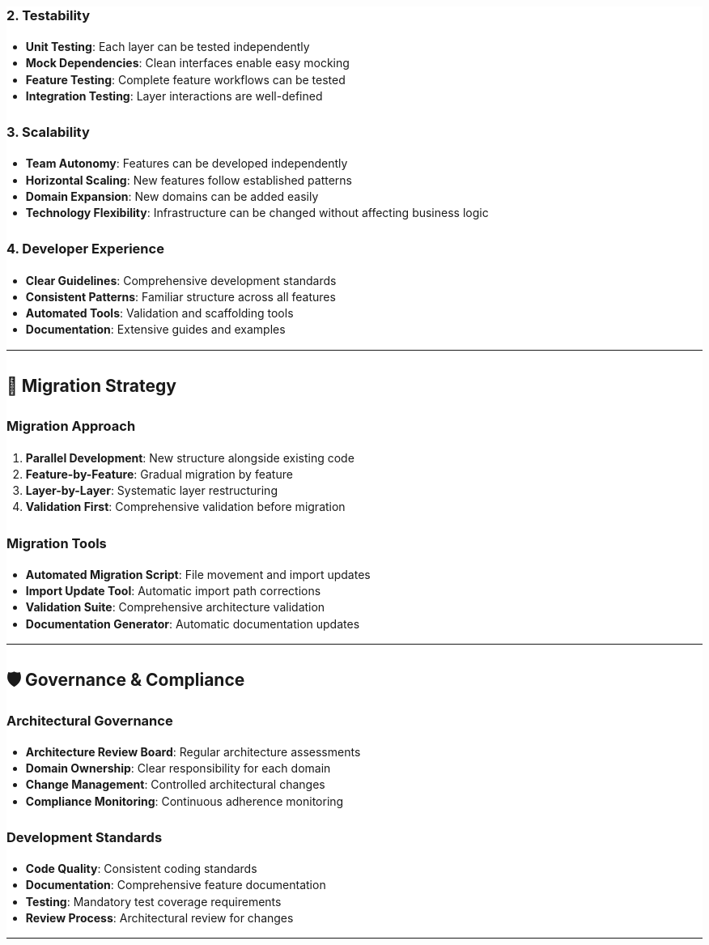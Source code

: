 ### **2. Testability**
- **Unit Testing**: Each layer can be tested independently
- **Mock Dependencies**: Clean interfaces enable easy mocking
- **Feature Testing**: Complete feature workflows can be tested
- **Integration Testing**: Layer interactions are well-defined

### **3. Scalability**
- **Team Autonomy**: Features can be developed independently
- **Horizontal Scaling**: New features follow established patterns
- **Domain Expansion**: New domains can be added easily
- **Technology Flexibility**: Infrastructure can be changed without affecting business logic

### **4. Developer Experience**
- **Clear Guidelines**: Comprehensive development standards
- **Consistent Patterns**: Familiar structure across all features
- **Automated Tools**: Validation and scaffolding tools
- **Documentation**: Extensive guides and examples

---

## 🔄 Migration Strategy

### **Migration Approach**
1. **Parallel Development**: New structure alongside existing code
2. **Feature-by-Feature**: Gradual migration by feature
3. **Layer-by-Layer**: Systematic layer restructuring
4. **Validation First**: Comprehensive validation before migration

### **Migration Tools**
- **Automated Migration Script**: File movement and import updates
- **Import Update Tool**: Automatic import path corrections
- **Validation Suite**: Comprehensive architecture validation
- **Documentation Generator**: Automatic documentation updates

---

## 🛡️ Governance & Compliance

### **Architectural Governance**
- **Architecture Review Board**: Regular architecture assessments
- **Domain Ownership**: Clear responsibility for each domain
- **Change Management**: Controlled architectural changes
- **Compliance Monitoring**: Continuous adherence monitoring

### **Development Standards**
- **Code Quality**: Consistent coding standards
- **Documentation**: Comprehensive feature documentation
- **Testing**: Mandatory test coverage requirements
- **Review Process**: Architectural review for changes

---